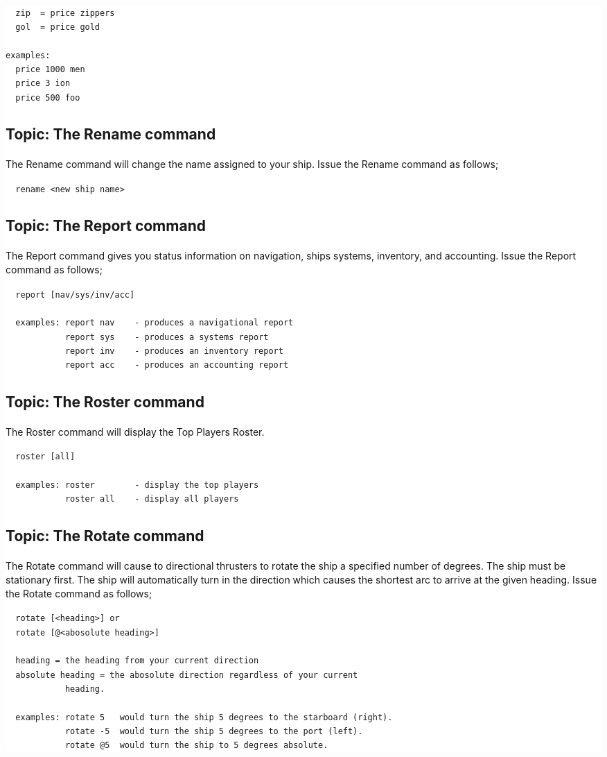 ```
  zip  = price zippers
  gol  = price gold

examples:
  price 1000 men
  price 3 ion
  price 500 foo
```

## Topic: The Rename command
The Rename command will change the name assigned to your ship. Issue
the Rename command as follows;

```
  rename <new ship name>
```

## Topic: The Report command
The Report command gives you status information on navigation, ships
systems, inventory, and accounting. Issue the Report command as follows;

```
  report [nav/sys/inv/acc]

  examples: report nav    - produces a navigational report
            report sys    - produces a systems report
            report inv    - produces an inventory report
            report acc    - produces an accounting report
```

## Topic: The Roster command
The Roster command will display the Top Players Roster.

```
  roster [all]

  examples: roster        - display the top players
            roster all    - display all players
```

## Topic: The Rotate command
The Rotate command will cause to directional thrusters to rotate the
ship a specified number of degrees. The ship must be stationary first. The ship
will automatically turn in the direction which causes the shortest arc to
arrive at the given heading. Issue the Rotate command as follows;

```
  rotate [<heading>] or
  rotate [@<abosolute heading>]

  heading = the heading from your current direction
  absolute heading = the abosolute direction regardless of your current
            heading.

  examples: rotate 5   would turn the ship 5 degrees to the starboard (right).
            rotate -5  would turn the ship 5 degrees to the port (left).
            rotate @5  would turn the ship to 5 degrees absolute.
```
